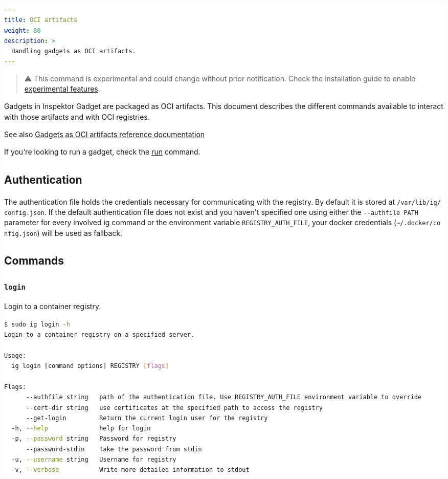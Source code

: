 ```yaml
---
title: OCI artifacts
weight: 80
description: >
  Handling gadgets as OCI artifacts.
---
```


> ⚠️ This command is experimental and could change without prior notification. Check the installation guide to enable [experimental features](../getting-started/install-linux.md#experimental-features).

Gadgets in Inspektor Gadget are packaged as OCI artifacts. This document
describes the different commands available to interact with those artifacts and
with OCI registries.

See also [Gadgets as OCI artifacts reference documentation](../reference/oci.md)

If you're looking to run a gadget, check the [run](../guides/run.md) command.

## Authentication

The authentication file holds the credentials necessary for communicating with the registry. By
default it is stored at `/var/lib/ig/config.json`. If the default authentication file does not exist
and you haven't specified one using either the `--authfile PATH` parameter for every involved ig
command or the environment variable `REGISTRY_AUTH_FILE`, your docker credentials
(`~/.docker/config.json`) will be used as fallback.

## Commands

### `login`

Login to a container registry.

```bash
$ sudo ig login -h
Login to a container registry on a specified server.

Usage:
  ig login [command options] REGISTRY [flags]

Flags:
      --authfile string   path of the authentication file. Use REGISTRY_AUTH_FILE environment variable to override
      --cert-dir string   use certificates at the specified path to access the registry
      --get-login         Return the current login user for the registry
  -h, --help              help for login
  -p, --password string   Password for registry
      --password-stdin    Take the password from stdin
  -u, --username string   Username for registry
  -v, --verbose           Write more detailed information to stdout

```
